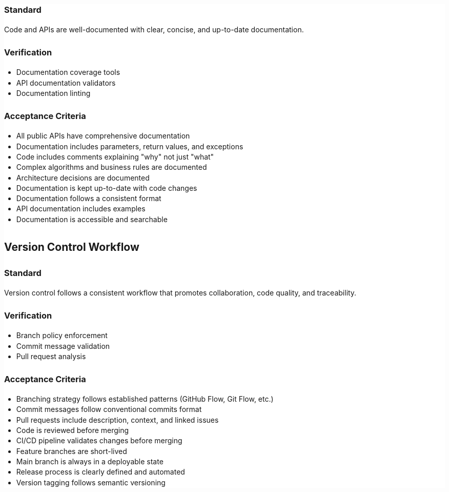 ### Standard

Code and APIs are well-documented with clear, concise, and up-to-date documentation.

### Verification

- Documentation coverage tools
- API documentation validators
- Documentation linting

### Acceptance Criteria

- All public APIs have comprehensive documentation
- Documentation includes parameters, return values, and exceptions
- Code includes comments explaining "why" not just "what"
- Complex algorithms and business rules are documented
- Architecture decisions are documented
- Documentation is kept up-to-date with code changes
- Documentation follows a consistent format
- API documentation includes examples
- Documentation is accessible and searchable

## Version Control Workflow

### Standard

Version control follows a consistent workflow that promotes collaboration, code quality, and traceability.

### Verification

- Branch policy enforcement
- Commit message validation
- Pull request analysis

### Acceptance Criteria

- Branching strategy follows established patterns (GitHub Flow, Git Flow, etc.)
- Commit messages follow conventional commits format
- Pull requests include description, context, and linked issues
- Code is reviewed before merging
- CI/CD pipeline validates changes before merging
- Feature branches are short-lived
- Main branch is always in a deployable state
- Release process is clearly defined and automated
- Version tagging follows semantic versioning